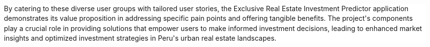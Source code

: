 By catering to these diverse user groups with tailored user stories, the Exclusive Real Estate Investment Predictor application demonstrates its value proposition in addressing specific pain points and offering tangible benefits. The project's components play a crucial role in providing solutions that empower users to make informed investment decisions, leading to enhanced market insights and optimized investment strategies in Peru's urban real estate landscapes.